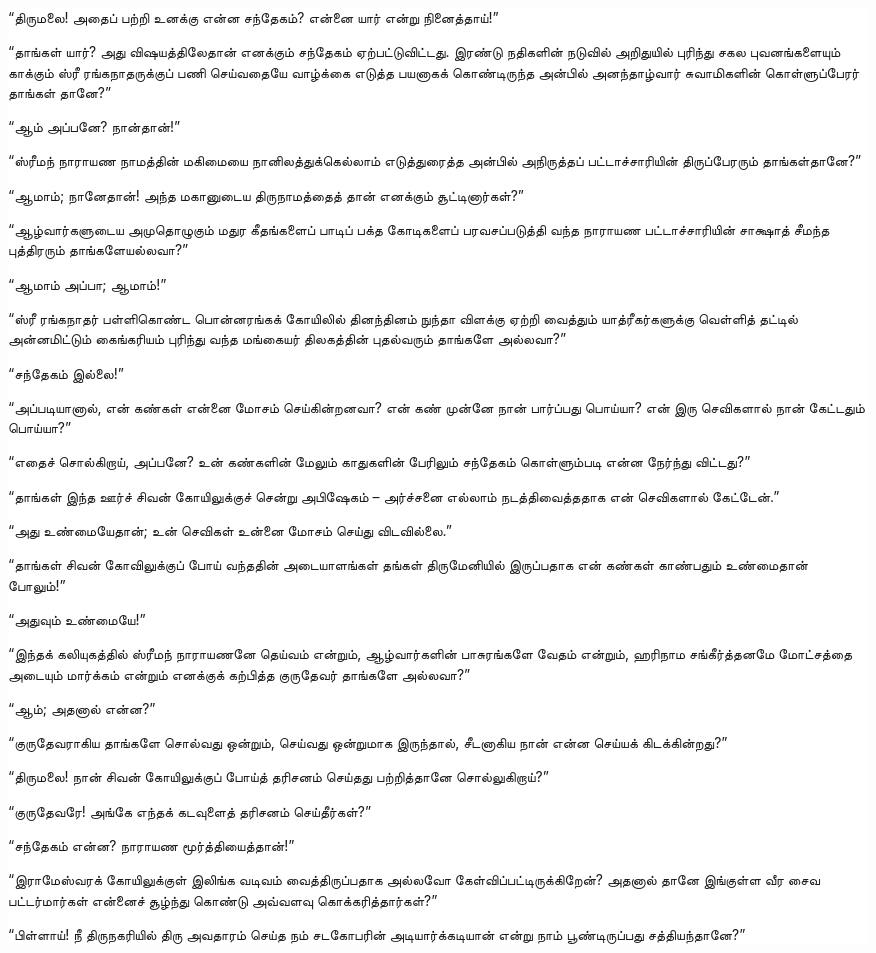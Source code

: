 &#8220;திருமலை! அதைப் பற்றி உனக்கு என்ன சந்தேகம்? என்னை யார் என்று நினைத்தாய்!&#8221;

&#8220;தாங்கள் யார்? அது விஷயத்திலேதான் எனக்கும் சந்தேகம் ஏற்பட்டுவிட்டது. இரண்டு நதிகளின் நடுவில் அறிதுயில் புரிந்து சகல புவனங்களையும் காக்கும் ஸ்ரீ ரங்கநாதருக்குப் பணி செய்வதையே வாழ்க்கை எடுத்த பயனாகக் கொண்டிருந்த அன்பில் அனந்தாழ்வார் சுவாமிகளின் கொள்ளுப்பேரர் தாங்கள் தானே?&#8221;

&#8220;ஆம் அப்பனே? நான்தான்!&#8221;

&#8220;ஸ்ரீமந் நாராயண நாமத்தின் மகிமையை நானிலத்துக்கெல்லாம் எடுத்துரைத்த அன்பில் அநிருத்தப் பட்டாச்சாரியின் திருப்பேரரும் தாங்கள்தானே?&#8221;

&#8220;ஆமாம்; நானேதான்! அந்த மகானுடைய திருநாமத்தைத் தான் எனக்கும் சூட்டினார்கள்?&#8221;

&#8220;ஆழ்வார்களுடைய அமுதொழுகும் மதுர கீதங்களைப் பாடிப் பக்த கோடிகளைப் பரவசப்படுத்தி வந்த நாராயண பட்டாச்சாரியின் சாக்ஷாத் சீமந்த புத்திரரும் தாங்களேயல்லவா?&#8221;

&#8220;ஆமாம் அப்பா; ஆமாம்!&#8221;

&#8220;ஸ்ரீ ரங்கநாதர் பள்ளிகொண்ட பொன்னரங்கக் கோயிலில் தினந்தினம் நுந்தா விளக்கு ஏற்றி வைத்தும் யாத்ரீகர்களுக்கு வெள்ளித் தட்டில் அன்னமிட்டும் கைங்கரியம் புரிந்து வந்த மங்கையர் திலகத்தின் புதல்வரும் தாங்களே அல்லவா?&#8221;

&#8220;சந்தேகம் இல்லை!&#8221;

&#8220;அப்படியானால், என் கண்கள் என்னை மோசம் செய்கின்றனவா? என் கண் முன்னே நான் பார்ப்பது பொய்யா? என் இரு செவிகளால் நான் கேட்டதும் பொய்யா?&#8221;

&#8220;எதைச் சொல்கிறாய், அப்பனே? உன் கண்களின் மேலும் காதுகளின் பேரிலும் சந்தேகம் கொள்ளும்படி என்ன நேர்ந்து விட்டது?&#8221;

&#8220;தாங்கள் இந்த ஊர்ச் சிவன் கோயிலுக்குச் சென்று அபிஷேகம் &#8211; அர்ச்சனை எல்லாம் நடத்திவைத்ததாக என் செவிகளால் கேட்டேன்.&#8221;

&#8220;அது உண்மையேதான்; உன் செவிகள் உன்னை மோசம் செய்து விடவில்லை.&#8221;

&#8220;தாங்கள் சிவன் கோவிலுக்குப் போய் வந்ததின் அடையாளங்கள் தங்கள் திருமேனியில் இருப்பதாக என் கண்கள் காண்பதும் உண்மைதான் போலும்!&#8221;

&#8220;அதுவும் உண்மையே!&#8221;

&#8220;இந்தக் கலியுகத்தில் ஸ்ரீமந் நாராயணனே தெய்வம் என்றும், ஆழ்வார்களின் பாசுரங்களே வேதம் என்றும், ஹரிநாம சங்கீர்த்தனமே மோட்சத்தை அடையும் மார்க்கம் என்றும் எனக்குக் கற்பித்த குருதேவர் தாங்களே அல்லவா?&#8221;

&#8220;ஆம்; அதனால் என்ன?&#8221;

&#8220;குருதேவராகிய தாங்களே சொல்வது ஒன்றும், செய்வது ஒன்றுமாக இருந்தால், சீடனாகிய நான் என்ன செய்யக் கிடக்கின்றது?&#8221;

&#8220;திருமலை! நான் சிவன் கோயிலுக்குப் போய்த் தரிசனம் செய்தது பற்றித்தானே சொல்லுகிறாய்?&#8221;

&#8220;குருதேவரே! அங்கே எந்தக் கடவுளைத் தரிசனம் செய்தீர்கள்?&#8221;

&#8220;சந்தேகம் என்ன? நாராயண மூர்த்தியைத்தான்!&#8221;

&#8220;இராமேஸ்வரக் கோயிலுக்குள் இலிங்க வடிவம் வைத்திருப்பதாக அல்லவோ கேள்விப்பட்டிருக்கிறேன்? அதனால் தானே இங்குள்ள வீர சைவ பட்டர்மார்கள் என்னைச் சூழ்ந்து கொண்டு அவ்வளவு கொக்கரித்தார்கள்?&#8221;

&#8220;பிள்ளாய்! நீ திருநகரியில் திரு அவதாரம் செய்த நம் சடகோபரின் அடியார்க்கடியான் என்று நாம் பூண்டிருப்பது சத்தியந்தானே?&#8221;
